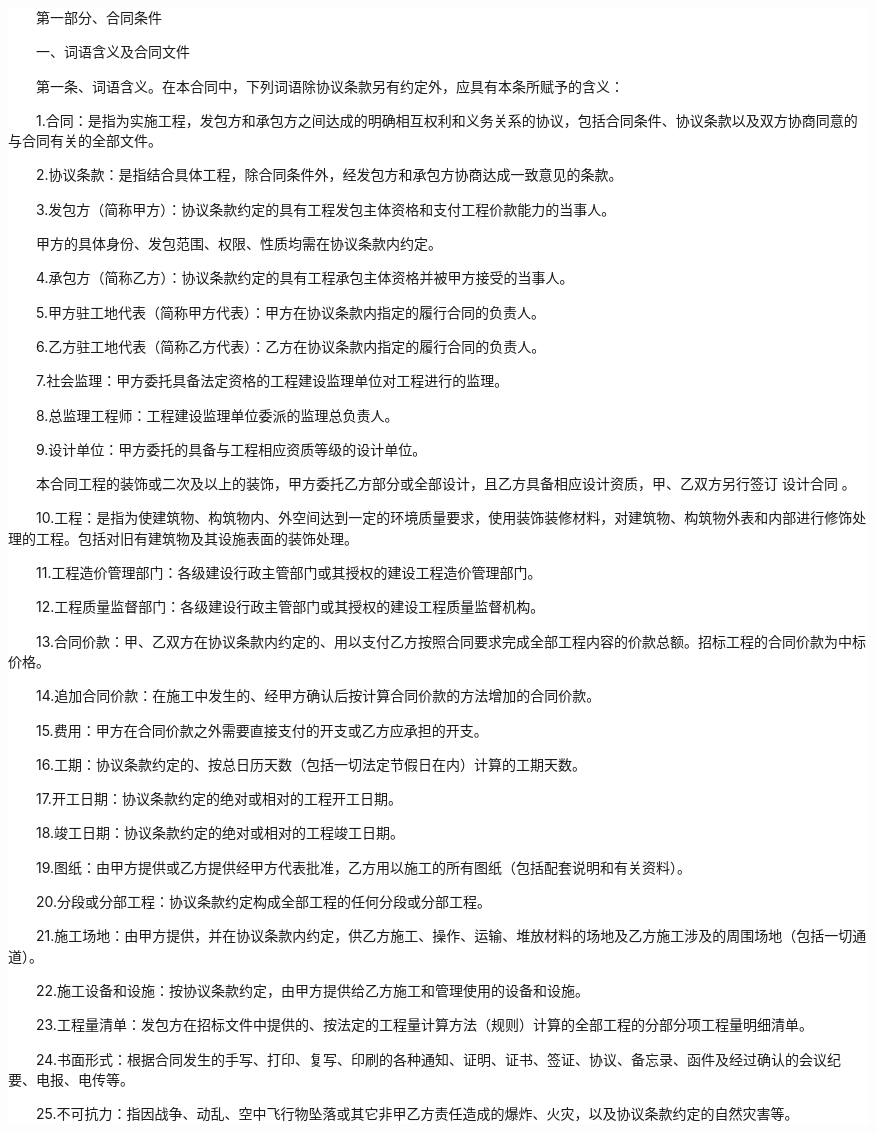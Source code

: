 
 


　　第一部分、合同条件

　　一、词语含义及合同文件

　　第一条、词语含义。在本合同中，下列词语除协议条款另有约定外，应具有本条所赋予的含义：

　　1.合同：是指为实施工程，发包方和承包方之间达成的明确相互权利和义务关系的协议，包括合同条件、协议条款以及双方协商同意的与合同有关的全部文件。

　　2.协议条款：是指结合具体工程，除合同条件外，经发包方和承包方协商达成一致意见的条款。

　　3.发包方（简称甲方）：协议条款约定的具有工程发包主体资格和支付工程价款能力的当事人。

　　甲方的具体身份、发包范围、权限、性质均需在协议条款内约定。

　　4.承包方（简称乙方）：协议条款约定的具有工程承包主体资格并被甲方接受的当事人。

　　5.甲方驻工地代表（简称甲方代表）：甲方在协议条款内指定的履行合同的负责人。

　　6.乙方驻工地代表（简称乙方代表）：乙方在协议条款内指定的履行合同的负责人。

　　7.社会监理：甲方委托具备法定资格的工程建设监理单位对工程进行的监理。

　　8.总监理工程师：工程建设监理单位委派的监理总负责人。

　　9.设计单位：甲方委托的具备与工程相应资质等级的设计单位。

　　本合同工程的装饰或二次及以上的装饰，甲方委托乙方部分或全部设计，且乙方具备相应设计资质，甲、乙双方另行签订
设计合同
。

　　10.工程：是指为使建筑物、构筑物内、外空间达到一定的环境质量要求，使用装饰装修材料，对建筑物、构筑物外表和内部进行修饰处理的工程。包括对旧有建筑物及其设施表面的装饰处理。

　　11.工程造价管理部门：各级建设行政主管部门或其授权的建设工程造价管理部门。

　　12.工程质量监督部门：各级建设行政主管部门或其授权的建设工程质量监督机构。

　　13.合同价款：甲、乙双方在协议条款内约定的、用以支付乙方按照合同要求完成全部工程内容的价款总额。招标工程的合同价款为中标价格。

　　14.追加合同价款：在施工中发生的、经甲方确认后按计算合同价款的方法增加的合同价款。

　　15.费用：甲方在合同价款之外需要直接支付的开支或乙方应承担的开支。

　　16.工期：协议条款约定的、按总日历天数（包括一切法定节假日在内）计算的工期天数。

　　17.开工日期：协议条款约定的绝对或相对的工程开工日期。

　　18.竣工日期：协议条款约定的绝对或相对的工程竣工日期。

　　19.图纸：由甲方提供或乙方提供经甲方代表批准，乙方用以施工的所有图纸（包括配套说明和有关资料）。

　　20.分段或分部工程：协议条款约定构成全部工程的任何分段或分部工程。

　　21.施工场地：由甲方提供，并在协议条款内约定，供乙方施工、操作、运输、堆放材料的场地及乙方施工涉及的周围场地（包括一切通道）。

　　22.施工设备和设施：按协议条款约定，由甲方提供给乙方施工和管理使用的设备和设施。

　　23.工程量清单：发包方在招标文件中提供的、按法定的工程量计算方法（规则）计算的全部工程的分部分项工程量明细清单。

　　24.书面形式：根据合同发生的手写、打印、复写、印刷的各种通知、证明、证书、签证、协议、备忘录、函件及经过确认的会议纪要、电报、电传等。

　　25.不可抗力：指因战争、动乱、空中飞行物坠落或其它非甲乙方责任造成的爆炸、火灾，以及协议条款约定的自然灾害等。

